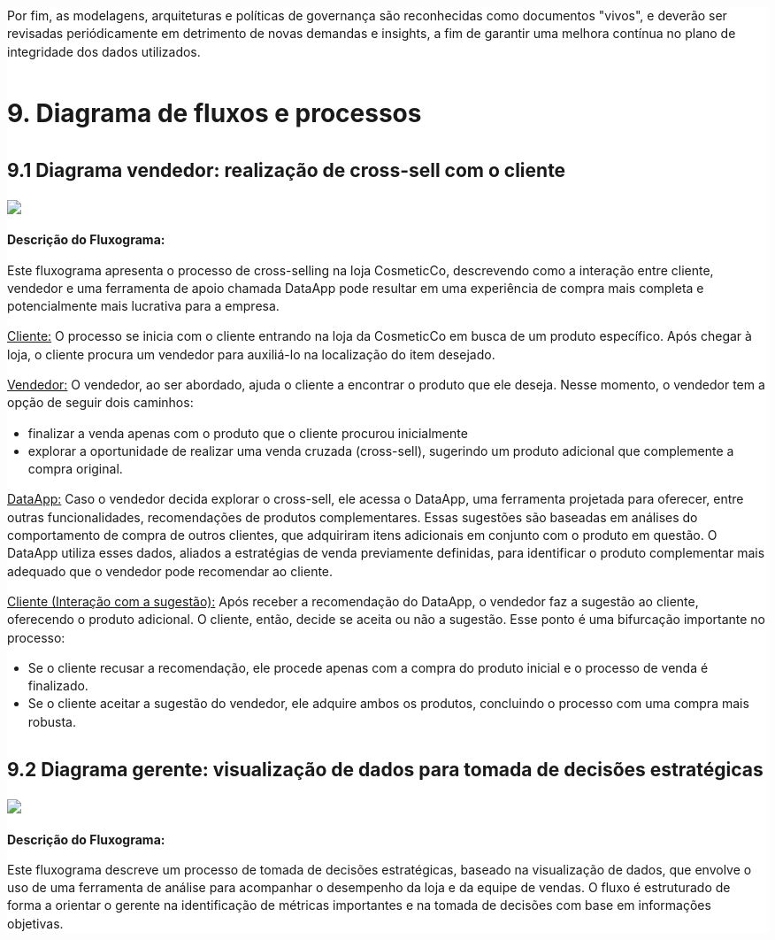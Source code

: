 Por fim, as modelagens, arquiteturas e políticas de governança são reconhecidas como documentos "vivos", e deverão ser revisadas periódicamente em detrimento de novas demandas e insights, a fim de garantir uma melhora contínua no plano de integridade dos dados utilizados.

# 9. Diagrama de fluxos e processos

## 9.1 Diagrama vendedor: realização de cross-sell com o cliente

![](https://res.cloudinary.com/dpu52x6xq/image/upload/v1724416230/Screenshot_2024-08-23_at_09.31.51_q4h92y.png)

**Descrição do Fluxograma:**

Este fluxograma apresenta o processo de cross-selling na loja CosmeticCo, descrevendo como a interação entre cliente, vendedor e uma ferramenta de apoio chamada DataApp pode resultar em uma experiência de compra mais completa e potencialmente mais lucrativa para a empresa.

<u>Cliente:</u> O processo se inicia com o cliente entrando na loja da CosmeticCo em busca de um produto específico. Após chegar à loja, o cliente procura um vendedor para auxiliá-lo na localização do item desejado.

<u>Vendedor:</u> O vendedor, ao ser abordado, ajuda o cliente a encontrar o produto que ele deseja. Nesse momento, o vendedor tem a opção de seguir dois caminhos:

*   finalizar a venda apenas com o produto que o cliente procurou inicialmente
*   explorar a oportunidade de realizar uma venda cruzada (cross-sell), sugerindo um produto adicional que complemente a compra original.

<u>DataApp:</u> Caso o vendedor decida explorar o cross-sell, ele acessa o DataApp, uma ferramenta projetada para oferecer, entre outras funcionalidades, recomendações de produtos complementares. Essas sugestões são baseadas em análises do comportamento de compra de outros clientes, que adquiriram itens adicionais em conjunto com o produto em questão. O DataApp utiliza esses dados, aliados a estratégias de venda previamente definidas, para identificar o produto complementar mais adequado que o vendedor pode recomendar ao cliente.

<u>Cliente (Interação com a sugestão):</u> Após receber a recomendação do DataApp, o vendedor faz a sugestão ao cliente, oferecendo o produto adicional. O cliente, então, decide se aceita ou não a sugestão. Esse ponto é uma bifurcação importante no processo:

* Se o cliente recusar a recomendação, ele procede apenas com a compra do produto inicial e o processo de venda é finalizado.
* Se o cliente aceitar a sugestão do vendedor, ele adquire ambos os produtos, concluindo o processo com uma compra mais robusta.

## 9.2 Diagrama gerente: visualização de dados para tomada de decisões estratégicas

![](https://res.cloudinary.com/dpu52x6xq/image/upload/v1724416672/Screenshot_2024-08-23_at_09.39.17_cdmqhh.png)

**Descrição do Fluxograma:**

Este fluxograma descreve um processo de tomada de decisões estratégicas, baseado na visualização de dados, que envolve o uso de uma ferramenta de análise para acompanhar o desempenho da loja e da equipe de vendas. O fluxo é estruturado de forma a orientar o gerente na identificação de métricas importantes e na tomada de decisões com base em informações objetivas.
